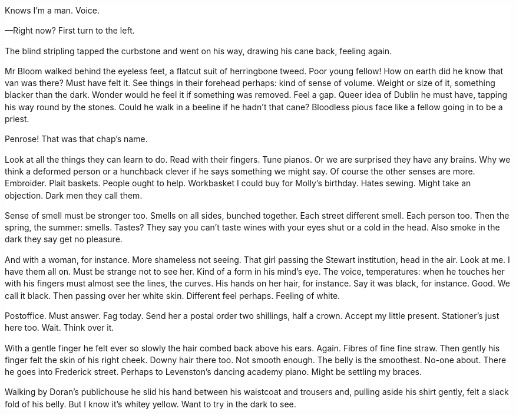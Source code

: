 Knows I’m a man. Voice.

—Right now? First turn to the left.

The blind stripling tapped the curbstone and went on his way, drawing
his cane back, feeling again.

Mr Bloom walked behind the eyeless feet, a flatcut suit of herringbone
tweed. Poor young fellow! How on earth did he know that van was there?
Must have felt it. See things in their forehead perhaps: kind of sense
of volume. Weight or size of it, something blacker than the dark. Wonder
would he feel it if something was removed. Feel a gap. Queer idea of
Dublin he must have, tapping his way round by the stones. Could he walk
in a beeline if he hadn’t that cane? Bloodless pious face like a fellow
going in to be a priest.

Penrose! That was that chap’s name.

Look at all the things they can learn to do. Read with their fingers.
Tune pianos. Or we are surprised they have any brains. Why we think a
deformed person or a hunchback clever if he says something we might say.
Of course the other senses are more. Embroider. Plait baskets. People
ought to help. Workbasket I could buy for Molly’s birthday. Hates
sewing. Might take an objection. Dark men they call them.

Sense of smell must be stronger too. Smells on all sides, bunched
together. Each street different smell. Each person too. Then the spring,
the summer: smells. Tastes? They say you can’t taste wines with your
eyes shut or a cold in the head. Also smoke in the dark they say get no
pleasure.

And with a woman, for instance. More shameless not seeing. That girl
passing the Stewart institution, head in the air. Look at me. I have
them all on. Must be strange not to see her. Kind of a form in his
mind’s eye. The voice, temperatures: when he touches her with his
fingers must almost see the lines, the curves. His hands on her hair,
for instance. Say it was black, for instance. Good. We call it black.
Then passing over her white skin. Different feel perhaps. Feeling of
white.

Postoffice. Must answer. Fag today. Send her a postal order two
shillings, half a crown. Accept my little present. Stationer’s just here
too. Wait. Think over it.

With a gentle finger he felt ever so slowly the hair combed back above
his ears. Again. Fibres of fine fine straw. Then gently his finger felt
the skin of his right cheek. Downy hair there too. Not smooth enough.
The belly is the smoothest. No-one about. There he goes into Frederick
street. Perhaps to Levenston’s dancing academy piano. Might be settling
my braces.

Walking by Doran’s publichouse he slid his hand between his waistcoat
and trousers and, pulling aside his shirt gently, felt a slack fold of
his belly. But I know it’s whitey yellow. Want to try in the dark to
see.
